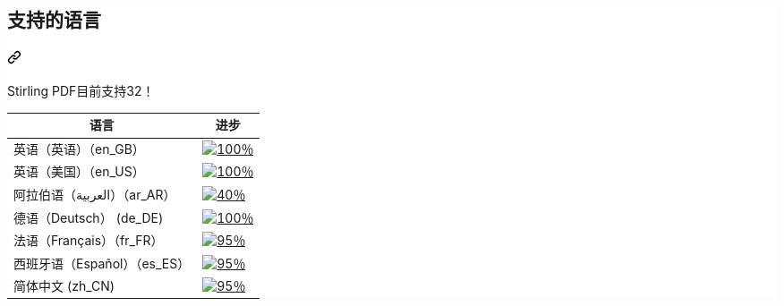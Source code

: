 <div class="markdown-heading" dir="auto"><h2 tabindex="-1" class="heading-element" dir="auto"><font style="vertical-align: inherit;"><font style="vertical-align: inherit;">支持的语言</font></font></h2><a id="user-content-supported-languages" class="anchor" aria-label="固定链接：支持的语言" href="#supported-languages"><svg class="octicon octicon-link" viewBox="0 0 16 16" version="1.1" width="16" height="16" aria-hidden="true"><path d="m7.775 3.275 1.25-1.25a3.5 3.5 0 1 1 4.95 4.95l-2.5 2.5a3.5 3.5 0 0 1-4.95 0 .751.751 0 0 1 .018-1.042.751.751 0 0 1 1.042-.018 1.998 1.998 0 0 0 2.83 0l2.5-2.5a2.002 2.002 0 0 0-2.83-2.83l-1.25 1.25a.751.751 0 0 1-1.042-.018.751.751 0 0 1-.018-1.042Zm-4.69 9.64a1.998 1.998 0 0 0 2.83 0l1.25-1.25a.751.751 0 0 1 1.042.018.751.751 0 0 1 .018 1.042l-1.25 1.25a3.5 3.5 0 1 1-4.95-4.95l2.5-2.5a3.5 3.5 0 0 1 4.95 0 .751.751 0 0 1-.018 1.042.751.751 0 0 1-1.042.018 1.998 1.998 0 0 0-2.83 0l-2.5 2.5a1.998 1.998 0 0 0 0 2.83Z"></path></svg></a></div>
<p dir="auto"><font style="vertical-align: inherit;"><font style="vertical-align: inherit;">Stirling PDF目前支持32！</font></font></p>
<table>
<thead>
<tr>
<th><font style="vertical-align: inherit;"><font style="vertical-align: inherit;">语言</font></font></th>
<th><font style="vertical-align: inherit;"><font style="vertical-align: inherit;">进步</font></font></th>
</tr>
</thead>
<tbody>
<tr>
<td><font style="vertical-align: inherit;"><font style="vertical-align: inherit;">英语（英语）（en_GB）</font></font></td>
<td><a target="_blank" rel="noopener noreferrer nofollow" href="https://camo.githubusercontent.com/1807370956e6a5ca096d77997b25186acdd92b1a3573490cd9f2bf8395438ef5/68747470733a2f2f676570732e6465762f70726f67726573732f313030"><img src="https://camo.githubusercontent.com/1807370956e6a5ca096d77997b25186acdd92b1a3573490cd9f2bf8395438ef5/68747470733a2f2f676570732e6465762f70726f67726573732f313030" alt="100％" data-canonical-src="https://geps.dev/progress/100" style="max-width: 100%;"></a></td>
</tr>
<tr>
<td><font style="vertical-align: inherit;"><font style="vertical-align: inherit;">英语（美国）（en_US）</font></font></td>
<td><a target="_blank" rel="noopener noreferrer nofollow" href="https://camo.githubusercontent.com/1807370956e6a5ca096d77997b25186acdd92b1a3573490cd9f2bf8395438ef5/68747470733a2f2f676570732e6465762f70726f67726573732f313030"><img src="https://camo.githubusercontent.com/1807370956e6a5ca096d77997b25186acdd92b1a3573490cd9f2bf8395438ef5/68747470733a2f2f676570732e6465762f70726f67726573732f313030" alt="100％" data-canonical-src="https://geps.dev/progress/100" style="max-width: 100%;"></a></td>
</tr>
<tr>
<td><font style="vertical-align: inherit;"><font style="vertical-align: inherit;">阿拉伯语（العربية）（ar_AR）</font></font></td>
<td><a target="_blank" rel="noopener noreferrer nofollow" href="https://camo.githubusercontent.com/94b9fefa498225c9a26851f1b561ba93bd69dacf1b6acdeadd3303ff0ad1fa69/68747470733a2f2f676570732e6465762f70726f67726573732f3430"><img src="https://camo.githubusercontent.com/94b9fefa498225c9a26851f1b561ba93bd69dacf1b6acdeadd3303ff0ad1fa69/68747470733a2f2f676570732e6465762f70726f67726573732f3430" alt="40％" data-canonical-src="https://geps.dev/progress/40" style="max-width: 100%;"></a></td>
</tr>
<tr>
<td><font style="vertical-align: inherit;"><font style="vertical-align: inherit;">德语（Deutsch） (de_DE)</font></font></td>
<td><a target="_blank" rel="noopener noreferrer nofollow" href="https://camo.githubusercontent.com/1807370956e6a5ca096d77997b25186acdd92b1a3573490cd9f2bf8395438ef5/68747470733a2f2f676570732e6465762f70726f67726573732f313030"><img src="https://camo.githubusercontent.com/1807370956e6a5ca096d77997b25186acdd92b1a3573490cd9f2bf8395438ef5/68747470733a2f2f676570732e6465762f70726f67726573732f313030" alt="100％" data-canonical-src="https://geps.dev/progress/100" style="max-width: 100%;"></a></td>
</tr>
<tr>
<td><font style="vertical-align: inherit;"><font style="vertical-align: inherit;">法语（Français）（fr_FR）</font></font></td>
<td><a target="_blank" rel="noopener noreferrer nofollow" href="https://camo.githubusercontent.com/2ca9eb613a743cd6e4aeec3eb180384d442ca1d8aae9a72639cea40b5b6f1e3d/68747470733a2f2f676570732e6465762f70726f67726573732f3935"><img src="https://camo.githubusercontent.com/2ca9eb613a743cd6e4aeec3eb180384d442ca1d8aae9a72639cea40b5b6f1e3d/68747470733a2f2f676570732e6465762f70726f67726573732f3935" alt="95％" data-canonical-src="https://geps.dev/progress/95" style="max-width: 100%;"></a></td>
</tr>
<tr>
<td><font style="vertical-align: inherit;"><font style="vertical-align: inherit;">西班牙语（Español）（es_ES）</font></font></td>
<td><a target="_blank" rel="noopener noreferrer nofollow" href="https://camo.githubusercontent.com/2ca9eb613a743cd6e4aeec3eb180384d442ca1d8aae9a72639cea40b5b6f1e3d/68747470733a2f2f676570732e6465762f70726f67726573732f3935"><img src="https://camo.githubusercontent.com/2ca9eb613a743cd6e4aeec3eb180384d442ca1d8aae9a72639cea40b5b6f1e3d/68747470733a2f2f676570732e6465762f70726f67726573732f3935" alt="95％" data-canonical-src="https://geps.dev/progress/95" style="max-width: 100%;"></a></td>
</tr>
<tr>
<td><font style="vertical-align: inherit;"><font style="vertical-align: inherit;">简体中文 (zh_CN)</font></font></td>
<td><a target="_blank" rel="noopener noreferrer nofollow" href="https://camo.githubusercontent.com/2ca9eb613a743cd6e4aeec3eb180384d442ca1d8aae9a72639cea40b5b6f1e3d/68747470733a2f2f676570732e6465762f70726f67726573732f3935"><img src="https://camo.githubusercontent.com/2ca9eb613a743cd6e4aeec3eb180384d442ca1d8aae9a72639cea40b5b6f1e3d/68747470733a2f2f676570732e6465762f70726f67726573732f3935" alt="95％" data-canonical-src="https://geps.dev/progress/95" style="max-width: 100%;"></a></td>
</tr>
<tr>